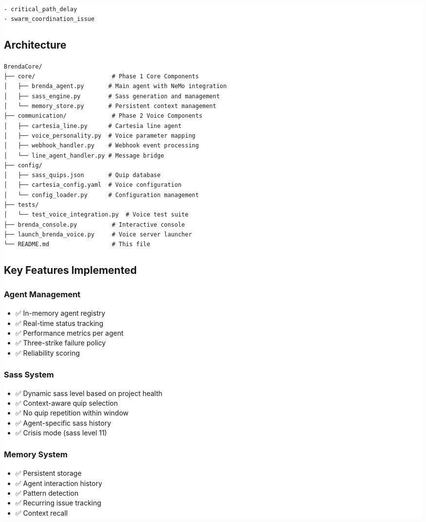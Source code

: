 ```
- critical_path_delay
- swarm_coordination_issue
```

## Architecture

```
BrendaCore/
├── core/                      # Phase 1 Core Components
│   ├── brenda_agent.py       # Main agent with NeMo integration
│   ├── sass_engine.py        # Sass generation and management
│   └── memory_store.py       # Persistent context management
├── communication/             # Phase 2 Voice Components
│   ├── cartesia_line.py      # Cartesia line agent
│   ├── voice_personality.py  # Voice parameter mapping
│   ├── webhook_handler.py    # Webhook event processing
│   └── line_agent_handler.py # Message bridge
├── config/
│   ├── sass_quips.json       # Quip database
│   ├── cartesia_config.yaml  # Voice configuration
│   └── config_loader.py      # Configuration management
├── tests/
│   └── test_voice_integration.py  # Voice test suite
├── brenda_console.py          # Interactive console
├── launch_brenda_voice.py     # Voice server launcher
└── README.md                  # This file
```

## Key Features Implemented

### Agent Management
- ✅ In-memory agent registry
- ✅ Real-time status tracking
- ✅ Performance metrics per agent
- ✅ Three-strike failure policy
- ✅ Reliability scoring

### Sass System
- ✅ Dynamic sass level based on project health
- ✅ Context-aware quip selection
- ✅ No quip repetition within window
- ✅ Agent-specific sass history
- ✅ Crisis mode (sass level 11)

### Memory System
- ✅ Persistent storage
- ✅ Agent interaction history
- ✅ Pattern detection
- ✅ Recurring issue tracking
- ✅ Context recall
